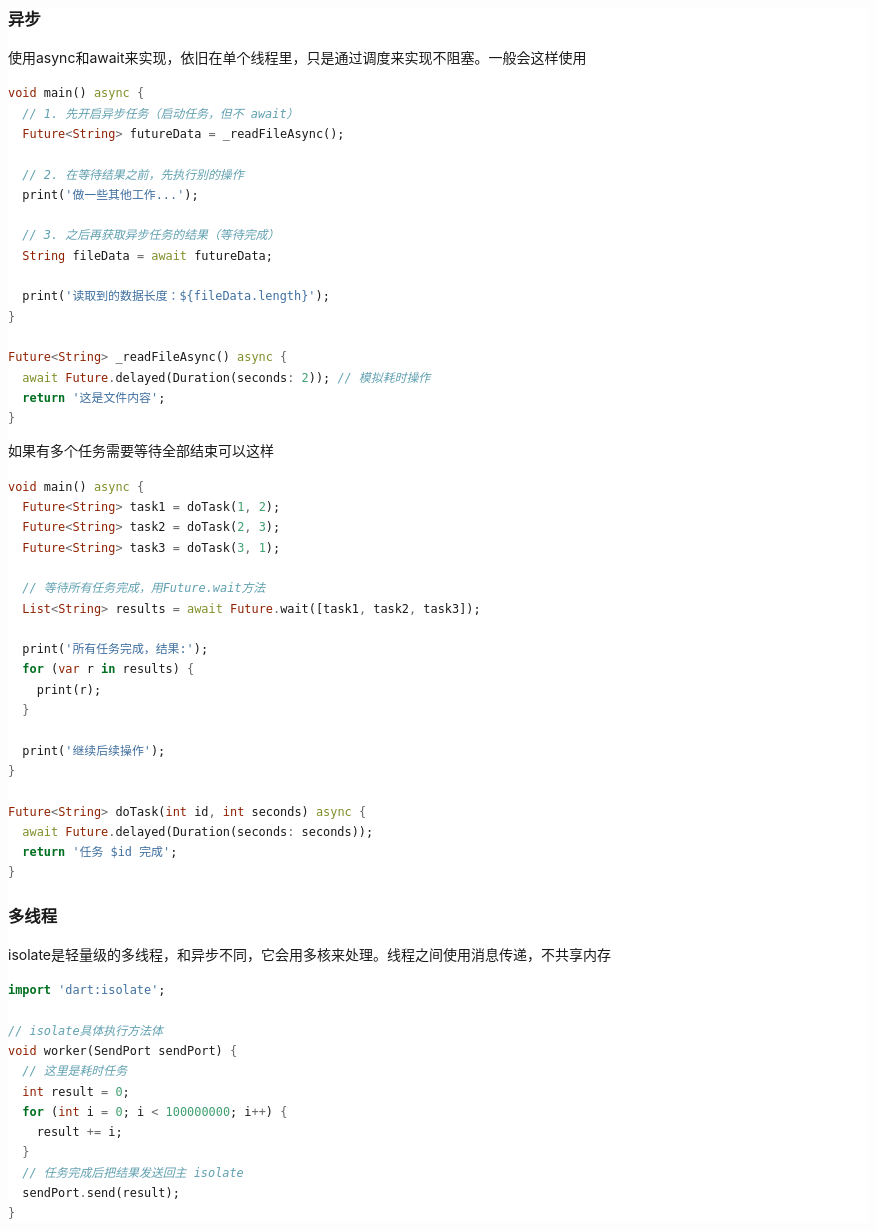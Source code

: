 ### 异步

使用async和await来实现，依旧在单个线程里，只是通过调度来实现不阻塞。一般会这样使用

```dart
void main() async {
  // 1. 先开启异步任务（启动任务，但不 await）
  Future<String> futureData = _readFileAsync();

  // 2. 在等待结果之前，先执行别的操作
  print('做一些其他工作...');

  // 3. 之后再获取异步任务的结果（等待完成）
  String fileData = await futureData;

  print('读取到的数据长度：${fileData.length}');
}

Future<String> _readFileAsync() async {
  await Future.delayed(Duration(seconds: 2)); // 模拟耗时操作
  return '这是文件内容';
}
```

如果有多个任务需要等待全部结束可以这样

```dart
void main() async {
  Future<String> task1 = doTask(1, 2);
  Future<String> task2 = doTask(2, 3);
  Future<String> task3 = doTask(3, 1);

  // 等待所有任务完成，用Future.wait方法
  List<String> results = await Future.wait([task1, task2, task3]);

  print('所有任务完成，结果:');
  for (var r in results) {
    print(r);
  }

  print('继续后续操作');
}

Future<String> doTask(int id, int seconds) async {
  await Future.delayed(Duration(seconds: seconds));
  return '任务 $id 完成';
}
```

### 多线程

isolate是轻量级的多线程，和异步不同，它会用多核来处理。线程之间使用消息传递，不共享内存

```dart
import 'dart:isolate';

// isolate具体执行方法体
void worker(SendPort sendPort) {
  // 这里是耗时任务
  int result = 0;
  for (int i = 0; i < 100000000; i++) {
    result += i;
  }
  // 任务完成后把结果发送回主 isolate
  sendPort.send(result);
}
```